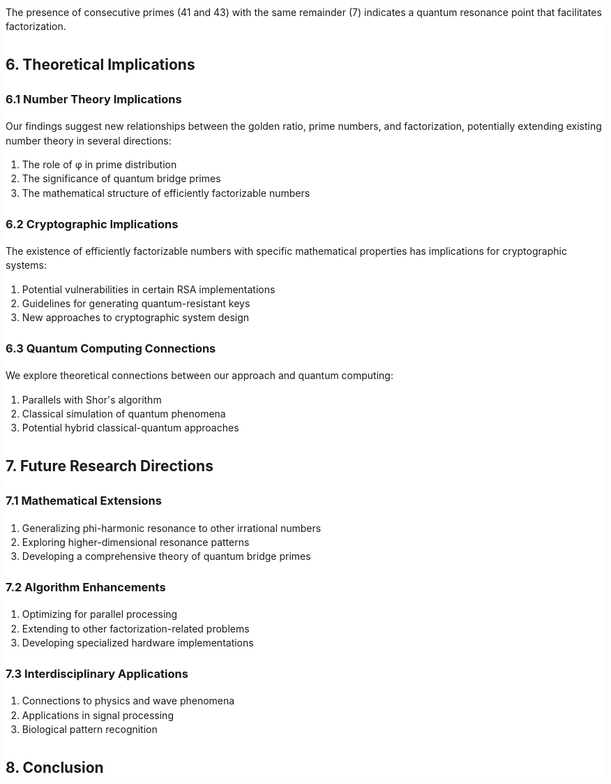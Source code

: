 The presence of consecutive primes (41 and 43) with the same remainder (7) indicates a quantum resonance point that facilitates factorization.

## 6. Theoretical Implications

### 6.1 Number Theory Implications

Our findings suggest new relationships between the golden ratio, prime numbers, and factorization, potentially extending existing number theory in several directions:

1. The role of φ in prime distribution
2. The significance of quantum bridge primes
3. The mathematical structure of efficiently factorizable numbers

### 6.2 Cryptographic Implications

The existence of efficiently factorizable numbers with specific mathematical properties has implications for cryptographic systems:

1. Potential vulnerabilities in certain RSA implementations
2. Guidelines for generating quantum-resistant keys
3. New approaches to cryptographic system design

### 6.3 Quantum Computing Connections

We explore theoretical connections between our approach and quantum computing:

1. Parallels with Shor's algorithm
2. Classical simulation of quantum phenomena
3. Potential hybrid classical-quantum approaches

## 7. Future Research Directions

### 7.1 Mathematical Extensions

1. Generalizing phi-harmonic resonance to other irrational numbers
2. Exploring higher-dimensional resonance patterns
3. Developing a comprehensive theory of quantum bridge primes

### 7.2 Algorithm Enhancements

1. Optimizing for parallel processing
2. Extending to other factorization-related problems
3. Developing specialized hardware implementations

### 7.3 Interdisciplinary Applications

1. Connections to physics and wave phenomena
2. Applications in signal processing
3. Biological pattern recognition

## 8. Conclusion
